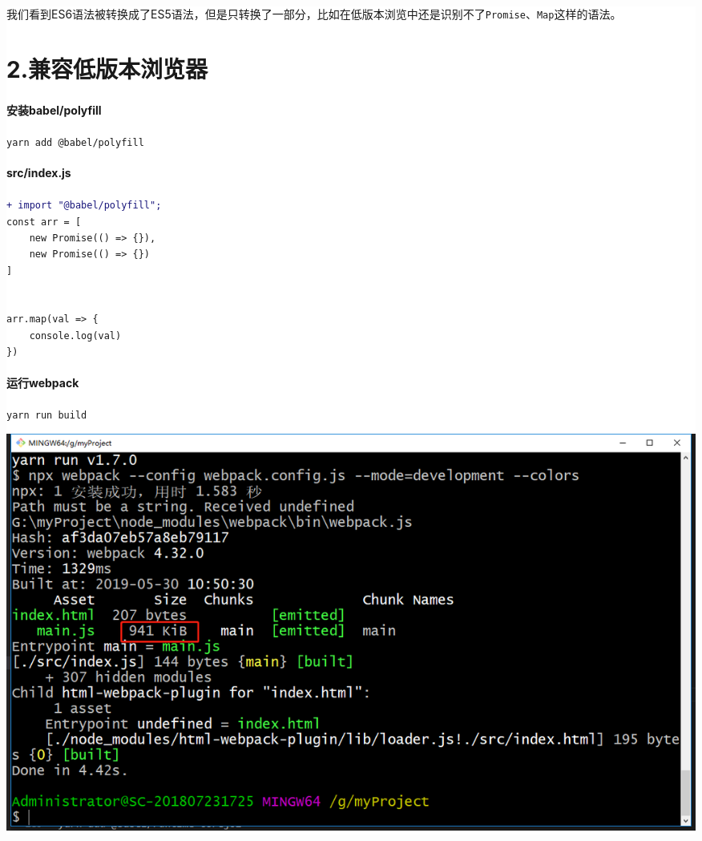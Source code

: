 我们看到ES6语法被转换成了ES5语法，但是只转换了一部分，比如在低版本浏览中还是识别不了`Promise`、`Map`这样的语法。

# 2.兼容低版本浏览器

#### 安装babel/polyfill

```
yarn add @babel/polyfill
```

#### src/index.js

```diff
+ import "@babel/polyfill";
const arr = [
    new Promise(() => {}),
    new Promise(() => {})
]


arr.map(val => {
    console.log(val)
})
```

#### 运行webpack

```
yarn run build
```

![ssl](https://raw.githubusercontent.com/walidream/waliblog/gh-pages/static/image/webpack/webpack_22.png)
